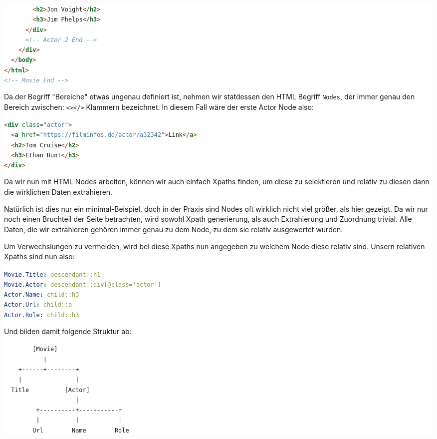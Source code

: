 ```html
        <h2>Jon Voight</h2>
        <h3>Jim Phelps</h3>
      </div>
      <!-- Actor 2 End -->
    </div>
  </body>
</html>
<!-- Movie End -->
```

Da der Begriff "Bereiche" etwas ungenau definiert ist, nehmen wir statdessen den
HTML Begriff `Nodes`, der immer genau den Bereich zwischen: `<></>` Klammern
bezeichnet. In diesem Fall wäre der erste Actor Node also:

```html
<div class="actor">
  <a href="https://filminfos.de/actor/a32342">Link</a>
  <h2>Tom Cruise</h2>
  <h3>Ethan Hunt</h3>
</div>
```

Da wir nun mit HTML Nodes arbeiten, können wir auch einfach Xpaths finden, um
diese zu selektieren und relativ zu diesen dann die wirklichen Daten
extrahieren.

Natürlich ist dies nur ein minimal-Beispiel, doch in der Praxis sind Nodes oft
wirklich nicht viel größer, als hier gezeigt. Da wir nur noch einen Bruchteil
der Seite betrachten, wird sowohl Xpath generierung, als auch Extrahierung und
Zuordnung trivial. Alle Daten, die wir extrahieren gehören immer genau zu dem
Node, zu dem sie relativ ausgewertet wurden.

Um Verwechslungen zu vermeiden, wird bei diese Xpaths nun angegeben zu welchem
Node diese relativ sind. Unsern relativen Xpaths sind nun also:

```yaml
Movie.Title: descendant::h1
Movie.Actor: descendant::div[@class='actor']
Actor.Name: child::h3
Actor.Url: child::a
Actor.Role: child::h3
```

Und bilden damit folgende Struktur ab:

```
        [Movie]
           |
    +------+--------+
    |               |
  Title          [Actor]
                    |
         +----------+-----------+
         |          |           |
        Url        Name        Role
```

